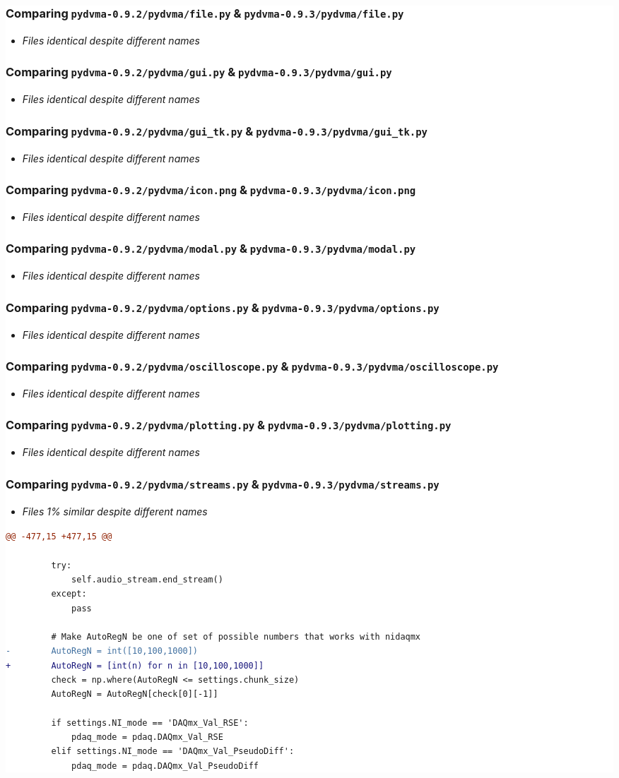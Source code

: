 ### Comparing `pydvma-0.9.2/pydvma/file.py` & `pydvma-0.9.3/pydvma/file.py`

 * *Files identical despite different names*

### Comparing `pydvma-0.9.2/pydvma/gui.py` & `pydvma-0.9.3/pydvma/gui.py`

 * *Files identical despite different names*

### Comparing `pydvma-0.9.2/pydvma/gui_tk.py` & `pydvma-0.9.3/pydvma/gui_tk.py`

 * *Files identical despite different names*

### Comparing `pydvma-0.9.2/pydvma/icon.png` & `pydvma-0.9.3/pydvma/icon.png`

 * *Files identical despite different names*

### Comparing `pydvma-0.9.2/pydvma/modal.py` & `pydvma-0.9.3/pydvma/modal.py`

 * *Files identical despite different names*

### Comparing `pydvma-0.9.2/pydvma/options.py` & `pydvma-0.9.3/pydvma/options.py`

 * *Files identical despite different names*

### Comparing `pydvma-0.9.2/pydvma/oscilloscope.py` & `pydvma-0.9.3/pydvma/oscilloscope.py`

 * *Files identical despite different names*

### Comparing `pydvma-0.9.2/pydvma/plotting.py` & `pydvma-0.9.3/pydvma/plotting.py`

 * *Files identical despite different names*

### Comparing `pydvma-0.9.2/pydvma/streams.py` & `pydvma-0.9.3/pydvma/streams.py`

 * *Files 1% similar despite different names*

```diff
@@ -477,15 +477,15 @@
     
         try:
             self.audio_stream.end_stream()
         except:
             pass
         
         # Make AutoRegN be one of set of possible numbers that works with nidaqmx
-        AutoRegN = int([10,100,1000])
+        AutoRegN = [int(n) for n in [10,100,1000]]
         check = np.where(AutoRegN <= settings.chunk_size)
         AutoRegN = AutoRegN[check[0][-1]]
         
         if settings.NI_mode == 'DAQmx_Val_RSE':
             pdaq_mode = pdaq.DAQmx_Val_RSE
         elif settings.NI_mode == 'DAQmx_Val_PseudoDiff':
             pdaq_mode = pdaq.DAQmx_Val_PseudoDiff
```
